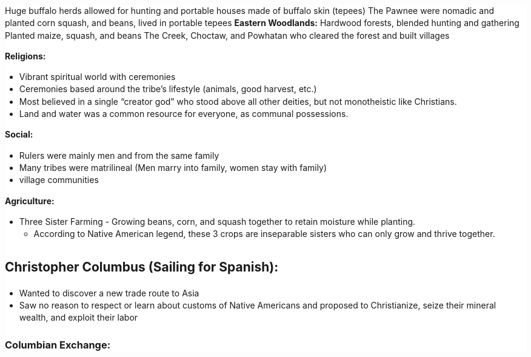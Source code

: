    </td>
   <td>Huge buffalo herds allowed for hunting and portable houses made of buffalo skin (tepees)
   </td>
   <td>The Pawnee were nomadic and planted corn squash, and beans, lived in portable tepees
   </td>
  </tr>
  <tr>
   <td><strong>Eastern Woodlands:</strong>
   </td>
   <td>Hardwood forests, blended hunting and gathering
   </td>
   <td>Planted maize, squash, and beans
   </td>
   <td>The Creek, Choctaw, and Powhatan who cleared the forest and built villages
   </td>
  </tr>
</table>


**Religions:**



* Vibrant spiritual world with ceremonies
* Ceremonies based around the tribe’s lifestyle (animals, good harvest, etc.)
* Most believed in a single “creator god” who stood above all other deities, but not monotheistic like Christians.
* Land and water was a common resource for everyone, as communal possessions.

**Social:**



* Rulers were mainly men and from the same family
* Many tribes were matrilineal (Men marry into family, women stay with family)
* village communities

**Agriculture:**



* Three Sister Farming - Growing beans, corn, and squash together to retain moisture while planting.
    * According to Native American legend, these 3 crops are inseparable sisters who can only grow and thrive together.


## Christopher Columbus (Sailing for Spanish):



* Wanted to discover a new trade route to Asia
* Saw no reason to respect or learn about customs of Native Americans and proposed to Christianize, seize their mineral wealth, and exploit their labor


### Columbian Exchange:


